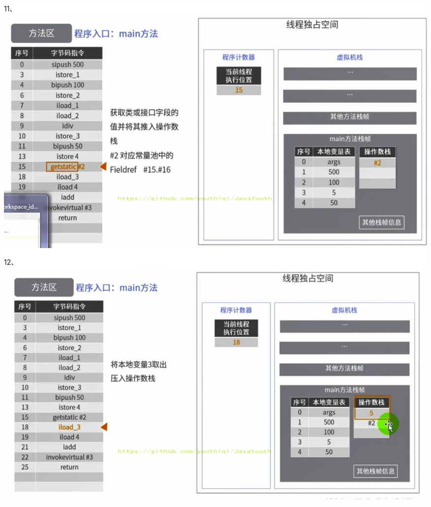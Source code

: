 11、
![图解字节码指令执行流程5](./imgs/运行时数据区/图解字节码指令执行流程11.png)

12、
![图解字节码指令执行流程5](./imgs/运行时数据区/图解字节码指令执行流程12.png)
